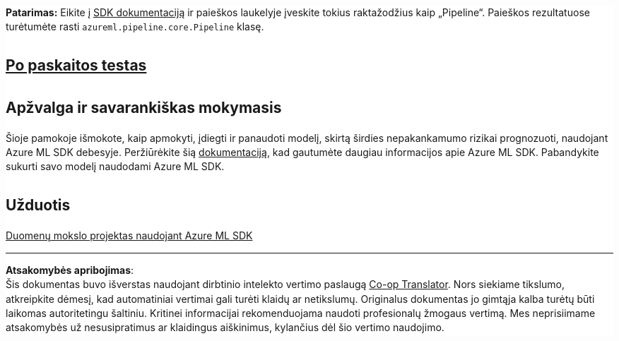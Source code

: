 **Patarimas:** Eikite į [SDK dokumentaciją](https://docs.microsoft.com/python/api/overview/azure/ml/?view=azure-ml-py?WT.mc_id=academic-77958-bethanycheum&ocid=AID3041109) ir paieškos laukelyje įveskite tokius raktažodžius kaip „Pipeline“. Paieškos rezultatuose turėtumėte rasti `azureml.pipeline.core.Pipeline` klasę.

## [Po paskaitos testas](https://purple-hill-04aebfb03.1.azurestaticapps.net/quiz/37)

## Apžvalga ir savarankiškas mokymasis  

Šioje pamokoje išmokote, kaip apmokyti, įdiegti ir panaudoti modelį, skirtą širdies nepakankamumo rizikai prognozuoti, naudojant Azure ML SDK debesyje. Peržiūrėkite šią [dokumentaciją](https://docs.microsoft.com/python/api/overview/azure/ml/?view=azure-ml-py?WT.mc_id=academic-77958-bethanycheum&ocid=AID3041109), kad gautumėte daugiau informacijos apie Azure ML SDK. Pabandykite sukurti savo modelį naudodami Azure ML SDK.

## Užduotis  

[Duomenų mokslo projektas naudojant Azure ML SDK](assignment.md)  

---

**Atsakomybės apribojimas**:  
Šis dokumentas buvo išverstas naudojant dirbtinio intelekto vertimo paslaugą [Co-op Translator](https://github.com/Azure/co-op-translator). Nors siekiame tikslumo, atkreipkite dėmesį, kad automatiniai vertimai gali turėti klaidų ar netikslumų. Originalus dokumentas jo gimtąja kalba turėtų būti laikomas autoritetingu šaltiniu. Kritinei informacijai rekomenduojama naudoti profesionalų žmogaus vertimą. Mes neprisiimame atsakomybės už nesusipratimus ar klaidingus aiškinimus, kylančius dėl šio vertimo naudojimo.